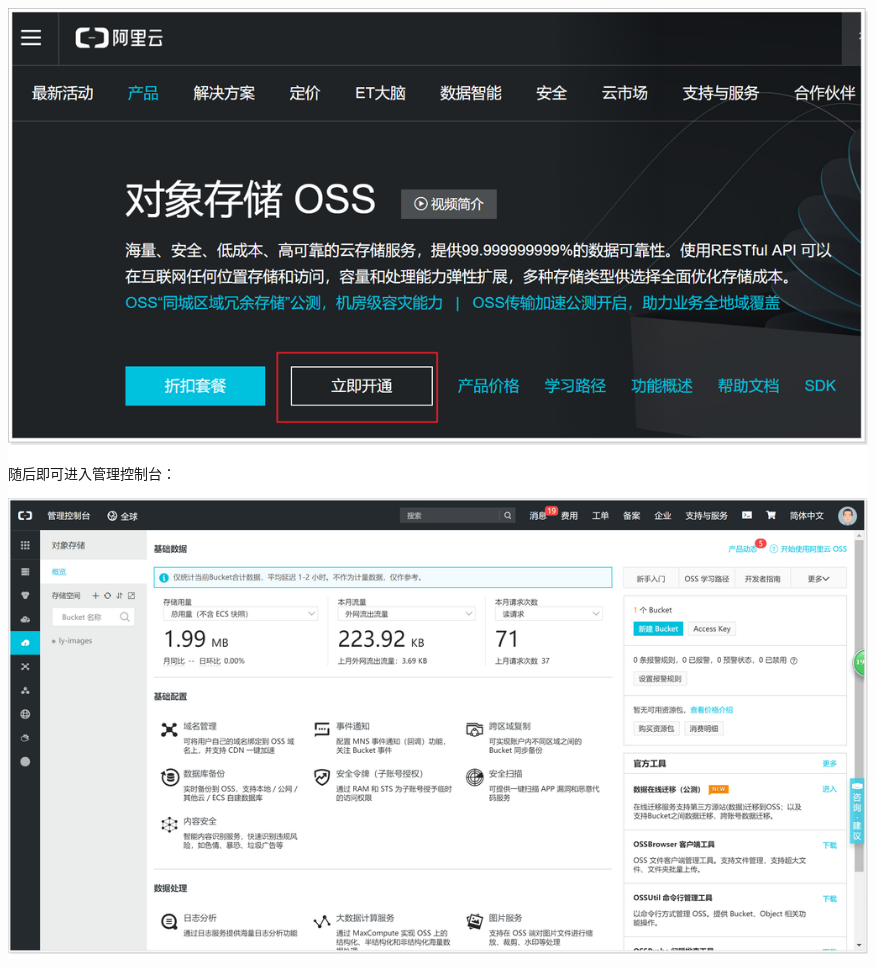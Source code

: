 ![1552307241886](assets/1552307241886.png)



随后即可进入管理控制台：

![1552307724634](assets/1552307724634.png)
